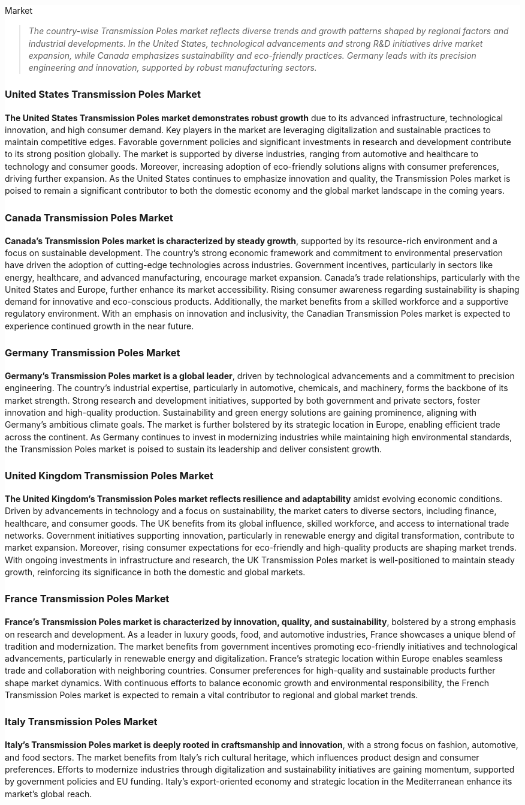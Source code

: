 Market<br /></span></h1><blockquote><p><em><span class="">The country-wise Transmission Poles market reflects diverse trends and growth patterns shaped by regional factors and industrial developments. In the United States, technological advancements and strong R&amp;D initiatives drive market expansion, while Canada emphasizes sustainability and eco-friendly practices. Germany leads with its precision engineering and innovation, supported by robust manufacturing sectors.</span></em></p></blockquote><h3><strong>United States Transmission Poles Market</strong></h3><p><strong>The United States Transmission Poles market demonstrates robust growth</strong> due to its advanced infrastructure, technological innovation, and high consumer demand. Key players in the market are leveraging digitalization and sustainable practices to maintain competitive edges. Favorable government policies and significant investments in research and development contribute to its strong position globally. The market is supported by diverse industries, ranging from automotive and healthcare to technology and consumer goods. Moreover, increasing adoption of eco-friendly solutions aligns with consumer preferences, driving further expansion. As the United States continues to emphasize innovation and quality, the Transmission Poles market is poised to remain a significant contributor to both the domestic economy and the global market landscape in the coming years.</p><h3><strong>Canada Transmission Poles Market</strong></h3><p><strong>Canada&rsquo;s Transmission Poles market is characterized by steady growth</strong>, supported by its resource-rich environment and a focus on sustainable development. The country&rsquo;s strong economic framework and commitment to environmental preservation have driven the adoption of cutting-edge technologies across industries. Government incentives, particularly in sectors like energy, healthcare, and advanced manufacturing, encourage market expansion. Canada&rsquo;s trade relationships, particularly with the United States and Europe, further enhance its market accessibility. Rising consumer awareness regarding sustainability is shaping demand for innovative and eco-conscious products. Additionally, the market benefits from a skilled workforce and a supportive regulatory environment. With an emphasis on innovation and inclusivity, the Canadian Transmission Poles market is expected to experience continued growth in the near future.</p><h3><strong>Germany Transmission Poles Market</strong></h3><p><strong>Germany&rsquo;s Transmission Poles market is a global leader</strong>, driven by technological advancements and a commitment to precision engineering. The country&rsquo;s industrial expertise, particularly in automotive, chemicals, and machinery, forms the backbone of its market strength. Strong research and development initiatives, supported by both government and private sectors, foster innovation and high-quality production. Sustainability and green energy solutions are gaining prominence, aligning with Germany&rsquo;s ambitious climate goals. The market is further bolstered by its strategic location in Europe, enabling efficient trade across the continent. As Germany continues to invest in modernizing industries while maintaining high environmental standards, the Transmission Poles market is poised to sustain its leadership and deliver consistent growth.</p><h3><strong>United Kingdom Transmission Poles Market</strong></h3><p><strong>The United Kingdom&rsquo;s Transmission Poles market reflects resilience and adaptability</strong> amidst evolving economic conditions. Driven by advancements in technology and a focus on sustainability, the market caters to diverse sectors, including finance, healthcare, and consumer goods. The UK benefits from its global influence, skilled workforce, and access to international trade networks. Government initiatives supporting innovation, particularly in renewable energy and digital transformation, contribute to market expansion. Moreover, rising consumer expectations for eco-friendly and high-quality products are shaping market trends. With ongoing investments in infrastructure and research, the UK Transmission Poles market is well-positioned to maintain steady growth, reinforcing its significance in both the domestic and global markets.</p><h3><strong>France Transmission Poles Market</strong></h3><p><strong>France&rsquo;s Transmission Poles market is characterized by innovation, quality, and sustainability</strong>, bolstered by a strong emphasis on research and development. As a leader in luxury goods, food, and automotive industries, France showcases a unique blend of tradition and modernization. The market benefits from government incentives promoting eco-friendly initiatives and technological advancements, particularly in renewable energy and digitalization. France&rsquo;s strategic location within Europe enables seamless trade and collaboration with neighboring countries. Consumer preferences for high-quality and sustainable products further shape market dynamics. With continuous efforts to balance economic growth and environmental responsibility, the French Transmission Poles market is expected to remain a vital contributor to regional and global market trends.</p><h3><strong>Italy Transmission Poles Market</strong></h3><p><strong>Italy&rsquo;s Transmission Poles market is deeply rooted in craftsmanship and innovation</strong>, with a strong focus on fashion, automotive, and food sectors. The market benefits from Italy&rsquo;s rich cultural heritage, which influences product design and consumer preferences. Efforts to modernize industries through digitalization and sustainability initiatives are gaining momentum, supported by government policies and EU funding. Italy&rsquo;s export-oriented economy and strategic location in the Mediterranean enhance its market&rsquo;s global reach.